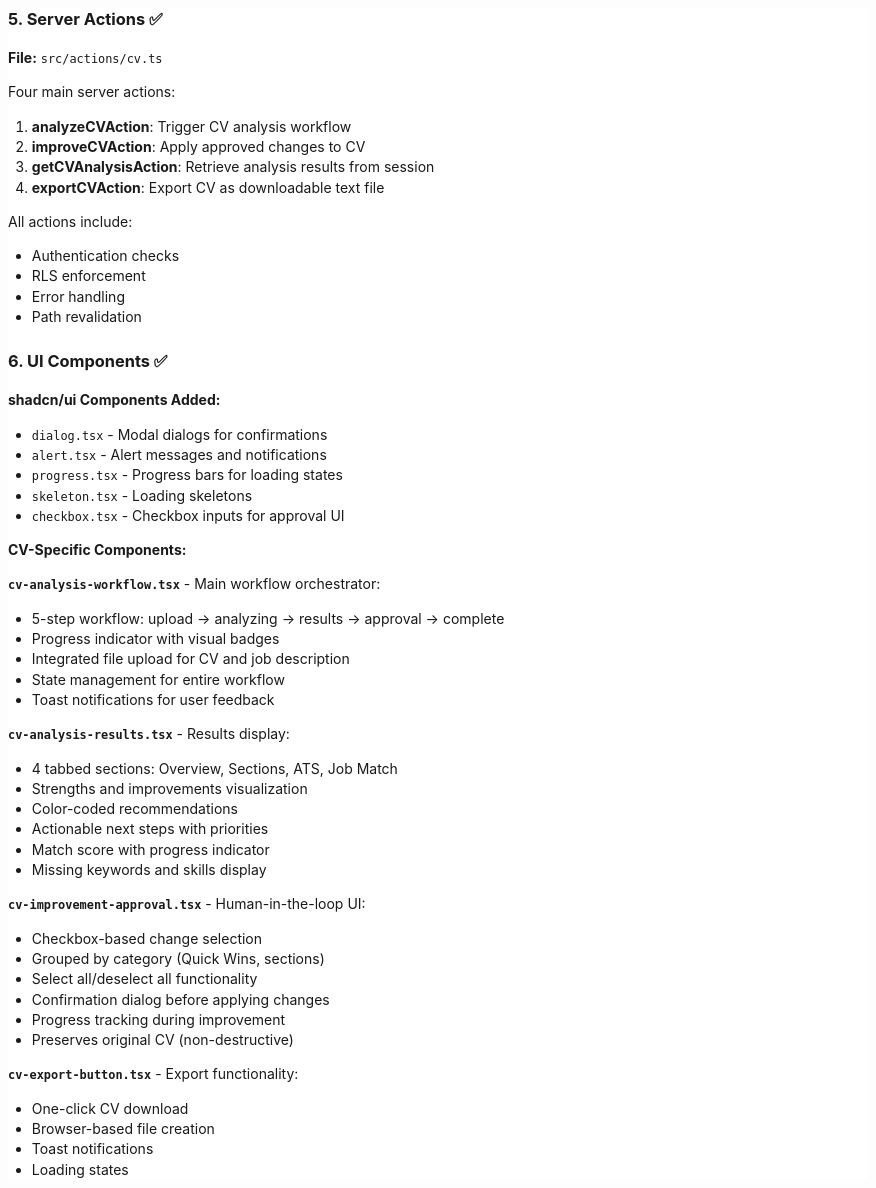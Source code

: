 ### 5. Server Actions ✅

**File:** `src/actions/cv.ts`

Four main server actions:

1. **analyzeCVAction**: Trigger CV analysis workflow
2. **improveCVAction**: Apply approved changes to CV
3. **getCVAnalysisAction**: Retrieve analysis results from session
4. **exportCVAction**: Export CV as downloadable text file

All actions include:
- Authentication checks
- RLS enforcement
- Error handling
- Path revalidation

### 6. UI Components ✅

**shadcn/ui Components Added:**
- `dialog.tsx` - Modal dialogs for confirmations
- `alert.tsx` - Alert messages and notifications
- `progress.tsx` - Progress bars for loading states
- `skeleton.tsx` - Loading skeletons
- `checkbox.tsx` - Checkbox inputs for approval UI

**CV-Specific Components:**

**`cv-analysis-workflow.tsx`** - Main workflow orchestrator:
- 5-step workflow: upload → analyzing → results → approval → complete
- Progress indicator with visual badges
- Integrated file upload for CV and job description
- State management for entire workflow
- Toast notifications for user feedback

**`cv-analysis-results.tsx`** - Results display:
- 4 tabbed sections: Overview, Sections, ATS, Job Match
- Strengths and improvements visualization
- Color-coded recommendations
- Actionable next steps with priorities
- Match score with progress indicator
- Missing keywords and skills display

**`cv-improvement-approval.tsx`** - Human-in-the-loop UI:
- Checkbox-based change selection
- Grouped by category (Quick Wins, sections)
- Select all/deselect all functionality
- Confirmation dialog before applying changes
- Progress tracking during improvement
- Preserves original CV (non-destructive)

**`cv-export-button.tsx`** - Export functionality:
- One-click CV download
- Browser-based file creation
- Toast notifications
- Loading states
